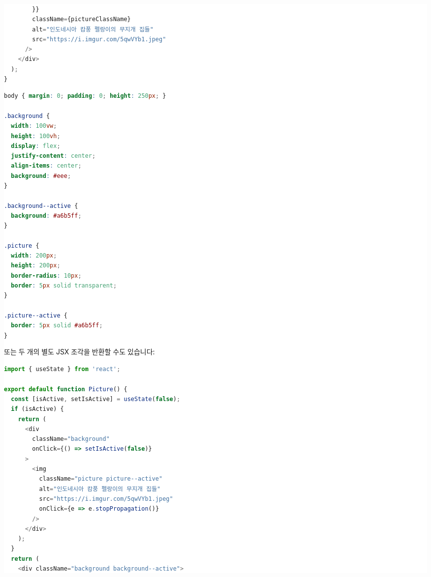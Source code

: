 ```js
        }}
        className={pictureClassName}
        alt="인도네시아 캄풍 펠랑이의 무지개 집들"
        src="https://i.imgur.com/5qwVYb1.jpeg"
      />
    </div>
  );
}
```

```css
body { margin: 0; padding: 0; height: 250px; }

.background {
  width: 100vw;
  height: 100vh;
  display: flex;
  justify-content: center;
  align-items: center;
  background: #eee;
}

.background--active {
  background: #a6b5ff;
}

.picture {
  width: 200px;
  height: 200px;
  border-radius: 10px;
  border: 5px solid transparent;
}

.picture--active {
  border: 5px solid #a6b5ff;
}
```

</Sandpack>

또는 두 개의 별도 JSX 조각을 반환할 수도 있습니다:

<Sandpack>

```js
import { useState } from 'react';

export default function Picture() {
  const [isActive, setIsActive] = useState(false);
  if (isActive) {
    return (
      <div
        className="background"
        onClick={() => setIsActive(false)}
      >
        <img
          className="picture picture--active"
          alt="인도네시아 캄풍 펠랑이의 무지개 집들"
          src="https://i.imgur.com/5qwVYb1.jpeg"
          onClick={e => e.stopPropagation()}
        />
      </div>
    );
  }
  return (
    <div className="background background--active">
```
